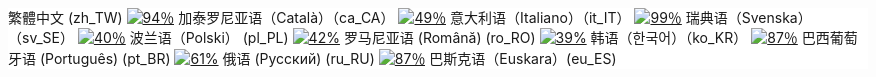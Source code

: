 <td><font style="vertical-align: inherit;"><font style="vertical-align: inherit;">繁體中文 (zh_TW)</font></font></td>
<td><a target="_blank" rel="noopener noreferrer nofollow" href="https://camo.githubusercontent.com/571e721777720b5548a7994612dde203ee1ef9ca3cd2a5406fa7334d0b298457/68747470733a2f2f676570732e6465762f70726f67726573732f3934"><img src="https://camo.githubusercontent.com/571e721777720b5548a7994612dde203ee1ef9ca3cd2a5406fa7334d0b298457/68747470733a2f2f676570732e6465762f70726f67726573732f3934" alt="94％" data-canonical-src="https://geps.dev/progress/94" style="max-width: 100%;"></a></td>
</tr>
<tr>
<td><font style="vertical-align: inherit;"><font style="vertical-align: inherit;">加泰罗尼亚语（Català）（ca_CA）</font></font></td>
<td><a target="_blank" rel="noopener noreferrer nofollow" href="https://camo.githubusercontent.com/b8a96d411f443a0c9914e55adc2066fbe22fd9f64b979842d92ba385d7a87a08/68747470733a2f2f676570732e6465762f70726f67726573732f3439"><img src="https://camo.githubusercontent.com/b8a96d411f443a0c9914e55adc2066fbe22fd9f64b979842d92ba385d7a87a08/68747470733a2f2f676570732e6465762f70726f67726573732f3439" alt="49％" data-canonical-src="https://geps.dev/progress/49" style="max-width: 100%;"></a></td>
</tr>
<tr>
<td><font style="vertical-align: inherit;"><font style="vertical-align: inherit;">意大利语（Italiano）（it_IT）</font></font></td>
<td><a target="_blank" rel="noopener noreferrer nofollow" href="https://camo.githubusercontent.com/56ca0e85731a93838f4c7bced8c256e4dd1300c0bdada0fc981d74a9913b1717/68747470733a2f2f676570732e6465762f70726f67726573732f3939"><img src="https://camo.githubusercontent.com/56ca0e85731a93838f4c7bced8c256e4dd1300c0bdada0fc981d74a9913b1717/68747470733a2f2f676570732e6465762f70726f67726573732f3939" alt="99％" data-canonical-src="https://geps.dev/progress/99" style="max-width: 100%;"></a></td>
</tr>
<tr>
<td><font style="vertical-align: inherit;"><font style="vertical-align: inherit;">瑞典语（Svenska）（sv_SE）</font></font></td>
<td><a target="_blank" rel="noopener noreferrer nofollow" href="https://camo.githubusercontent.com/94b9fefa498225c9a26851f1b561ba93bd69dacf1b6acdeadd3303ff0ad1fa69/68747470733a2f2f676570732e6465762f70726f67726573732f3430"><img src="https://camo.githubusercontent.com/94b9fefa498225c9a26851f1b561ba93bd69dacf1b6acdeadd3303ff0ad1fa69/68747470733a2f2f676570732e6465762f70726f67726573732f3430" alt="40％" data-canonical-src="https://geps.dev/progress/40" style="max-width: 100%;"></a></td>
</tr>
<tr>
<td><font style="vertical-align: inherit;"><font style="vertical-align: inherit;">波兰语（Polski） (pl_PL)</font></font></td>
<td><a target="_blank" rel="noopener noreferrer nofollow" href="https://camo.githubusercontent.com/b8e040de43b795adfdd7ce0c18fb3159a8c66b41163fec5a54097afa6f99281e/68747470733a2f2f676570732e6465762f70726f67726573732f3432"><img src="https://camo.githubusercontent.com/b8e040de43b795adfdd7ce0c18fb3159a8c66b41163fec5a54097afa6f99281e/68747470733a2f2f676570732e6465762f70726f67726573732f3432" alt="42%" data-canonical-src="https://geps.dev/progress/42" style="max-width: 100%;"></a></td>
</tr>
<tr>
<td><font style="vertical-align: inherit;"><font style="vertical-align: inherit;">罗马尼亚语 (Română) (ro_RO)</font></font></td>
<td><a target="_blank" rel="noopener noreferrer nofollow" href="https://camo.githubusercontent.com/a17bac363cfd9c3b26261a28a52e81029111f38d464afef269e93b2e447bee09/68747470733a2f2f676570732e6465762f70726f67726573732f3339"><img src="https://camo.githubusercontent.com/a17bac363cfd9c3b26261a28a52e81029111f38d464afef269e93b2e447bee09/68747470733a2f2f676570732e6465762f70726f67726573732f3339" alt="39%" data-canonical-src="https://geps.dev/progress/39" style="max-width: 100%;"></a></td>
</tr>
<tr>
<td><font style="vertical-align: inherit;"><font style="vertical-align: inherit;">韩语（한국어）（ko_KR）</font></font></td>
<td><a target="_blank" rel="noopener noreferrer nofollow" href="https://camo.githubusercontent.com/6b76a696604f14731725afbd1edef0ac320f6b9a17f5c66cfdf79ff5865388d1/68747470733a2f2f676570732e6465762f70726f67726573732f3837"><img src="https://camo.githubusercontent.com/6b76a696604f14731725afbd1edef0ac320f6b9a17f5c66cfdf79ff5865388d1/68747470733a2f2f676570732e6465762f70726f67726573732f3837" alt="87％" data-canonical-src="https://geps.dev/progress/87" style="max-width: 100%;"></a></td>
</tr>
<tr>
<td><font style="vertical-align: inherit;"><font style="vertical-align: inherit;">巴西葡萄牙语 (Português) (pt_BR)</font></font></td>
<td><a target="_blank" rel="noopener noreferrer nofollow" href="https://camo.githubusercontent.com/13f50651b5073929ae04dd954125396827524ed7aab9d0857924e12fbb26b377/68747470733a2f2f676570732e6465762f70726f67726573732f3631"><img src="https://camo.githubusercontent.com/13f50651b5073929ae04dd954125396827524ed7aab9d0857924e12fbb26b377/68747470733a2f2f676570732e6465762f70726f67726573732f3631" alt="61%" data-canonical-src="https://geps.dev/progress/61" style="max-width: 100%;"></a></td>
</tr>
<tr>
<td><font style="vertical-align: inherit;"><font style="vertical-align: inherit;">俄语 (Русский) (ru_RU)</font></font></td>
<td><a target="_blank" rel="noopener noreferrer nofollow" href="https://camo.githubusercontent.com/6b76a696604f14731725afbd1edef0ac320f6b9a17f5c66cfdf79ff5865388d1/68747470733a2f2f676570732e6465762f70726f67726573732f3837"><img src="https://camo.githubusercontent.com/6b76a696604f14731725afbd1edef0ac320f6b9a17f5c66cfdf79ff5865388d1/68747470733a2f2f676570732e6465762f70726f67726573732f3837" alt="87％" data-canonical-src="https://geps.dev/progress/87" style="max-width: 100%;"></a></td>
</tr>
<tr>
<td><font style="vertical-align: inherit;"><font style="vertical-align: inherit;">巴斯克语（Euskara）(eu_ES)</font></font></td>